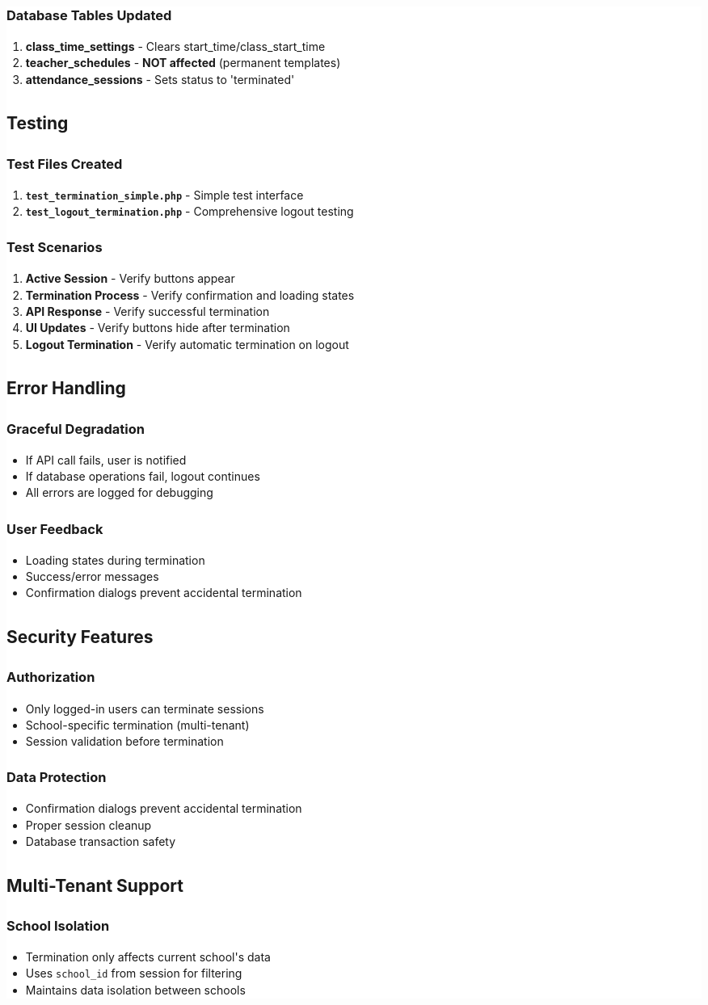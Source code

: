 ### Database Tables Updated
1. **class_time_settings** - Clears start_time/class_start_time
2. **teacher_schedules** - **NOT affected** (permanent templates)
3. **attendance_sessions** - Sets status to 'terminated'

## Testing

### Test Files Created
1. **`test_termination_simple.php`** - Simple test interface
2. **`test_logout_termination.php`** - Comprehensive logout testing

### Test Scenarios
1. **Active Session** - Verify buttons appear
2. **Termination Process** - Verify confirmation and loading states
3. **API Response** - Verify successful termination
4. **UI Updates** - Verify buttons hide after termination
5. **Logout Termination** - Verify automatic termination on logout

## Error Handling

### Graceful Degradation
- If API call fails, user is notified
- If database operations fail, logout continues
- All errors are logged for debugging

### User Feedback
- Loading states during termination
- Success/error messages
- Confirmation dialogs prevent accidental termination

## Security Features

### Authorization
- Only logged-in users can terminate sessions
- School-specific termination (multi-tenant)
- Session validation before termination

### Data Protection
- Confirmation dialogs prevent accidental termination
- Proper session cleanup
- Database transaction safety

## Multi-Tenant Support

### School Isolation
- Termination only affects current school's data
- Uses `school_id` from session for filtering
- Maintains data isolation between schools
